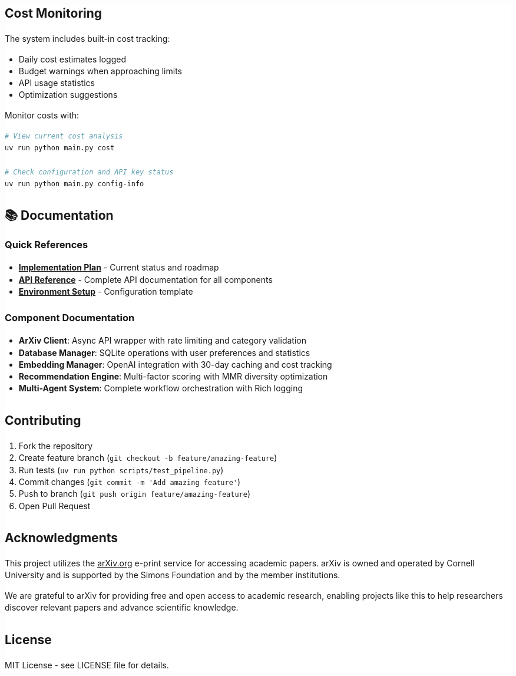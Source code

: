 ## Cost Monitoring

The system includes built-in cost tracking:

- Daily cost estimates logged
- Budget warnings when approaching limits
- API usage statistics
- Optimization suggestions

Monitor costs with:
```bash
# View current cost analysis
uv run python main.py cost

# Check configuration and API key status
uv run python main.py config-info
```

## 📚 Documentation

### Quick References
- **[Implementation Plan](IMPLEMENTATION_PLAN.md)** - Current status and roadmap
- **[API Reference](API_REFERENCE.md)** - Complete API documentation for all components
- **[Environment Setup](.env.example)** - Configuration template

### Component Documentation
- **ArXiv Client**: Async API wrapper with rate limiting and category validation
- **Database Manager**: SQLite operations with user preferences and statistics  
- **Embedding Manager**: OpenAI integration with 30-day caching and cost tracking
- **Recommendation Engine**: Multi-factor scoring with MMR diversity optimization
- **Multi-Agent System**: Complete workflow orchestration with Rich logging

## Contributing

1. Fork the repository
2. Create feature branch (`git checkout -b feature/amazing-feature`)
3. Run tests (`uv run python scripts/test_pipeline.py`)
4. Commit changes (`git commit -m 'Add amazing feature'`)
5. Push to branch (`git push origin feature/amazing-feature`)
6. Open Pull Request

## Acknowledgments

This project utilizes the [arXiv.org](https://arxiv.org/) e-print service for accessing academic papers. arXiv is owned and operated by Cornell University and is supported by the Simons Foundation and by the member institutions.

We are grateful to arXiv for providing free and open access to academic research, enabling projects like this to help researchers discover relevant papers and advance scientific knowledge.

## License

MIT License - see LICENSE file for details.